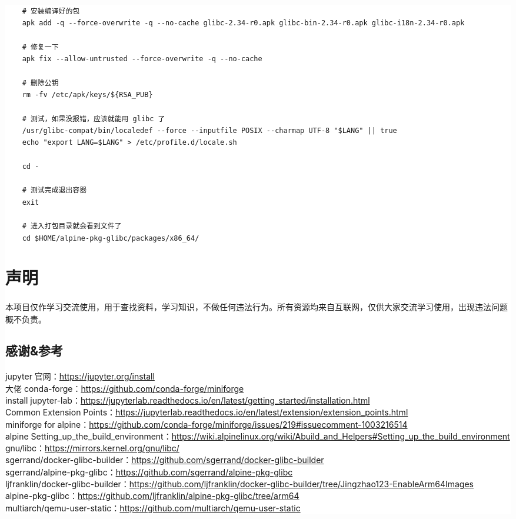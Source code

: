         # 安装编译好的包
        apk add -q --force-overwrite -q --no-cache glibc-2.34-r0.apk glibc-bin-2.34-r0.apk glibc-i18n-2.34-r0.apk
    
        # 修复一下
        apk fix --allow-untrusted --force-overwrite -q --no-cache
    
        # 删除公钥
        rm -fv /etc/apk/keys/${RSA_PUB}
    
        # 测试，如果没报错，应该就能用 glibc 了
        /usr/glibc-compat/bin/localedef --force --inputfile POSIX --charmap UTF-8 "$LANG" || true
        echo "export LANG=$LANG" > /etc/profile.d/locale.sh
    
        cd -
    
        # 测试完成退出容器
        exit
    
        # 进入打包目录就会看到文件了
        cd $HOME/alpine-pkg-glibc/packages/x86_64/

# 声明
本项目仅作学习交流使用，用于查找资料，学习知识，不做任何违法行为。所有资源均来自互联网，仅供大家交流学习使用，出现违法问题概不负责。

## 感谢&参考
jupyter 官网：https://jupyter.org/install    
大佬 conda-forge：https://github.com/conda-forge/miniforge  
install jupyter-lab：https://jupyterlab.readthedocs.io/en/latest/getting_started/installation.html  
Common Extension Points：https://jupyterlab.readthedocs.io/en/latest/extension/extension_points.html   
miniforge for alpine：https://github.com/conda-forge/miniforge/issues/219#issuecomment-1003216514  
alpine Setting_up_the_build_environment：https://wiki.alpinelinux.org/wiki/Abuild_and_Helpers#Setting_up_the_build_environment  
gnu/libc：https://mirrors.kernel.org/gnu/libc/  
sgerrand/docker-glibc-builder：https://github.com/sgerrand/docker-glibc-builder  
sgerrand/alpine-pkg-glibc：https://github.com/sgerrand/alpine-pkg-glibc  
ljfranklin/docker-glibc-builder：https://github.com/ljfranklin/docker-glibc-builder/tree/Jingzhao123-EnableArm64Images  
alpine-pkg-glibc：https://github.com/ljfranklin/alpine-pkg-glibc/tree/arm64  
multiarch/qemu-user-static：https://github.com/multiarch/qemu-user-static  
